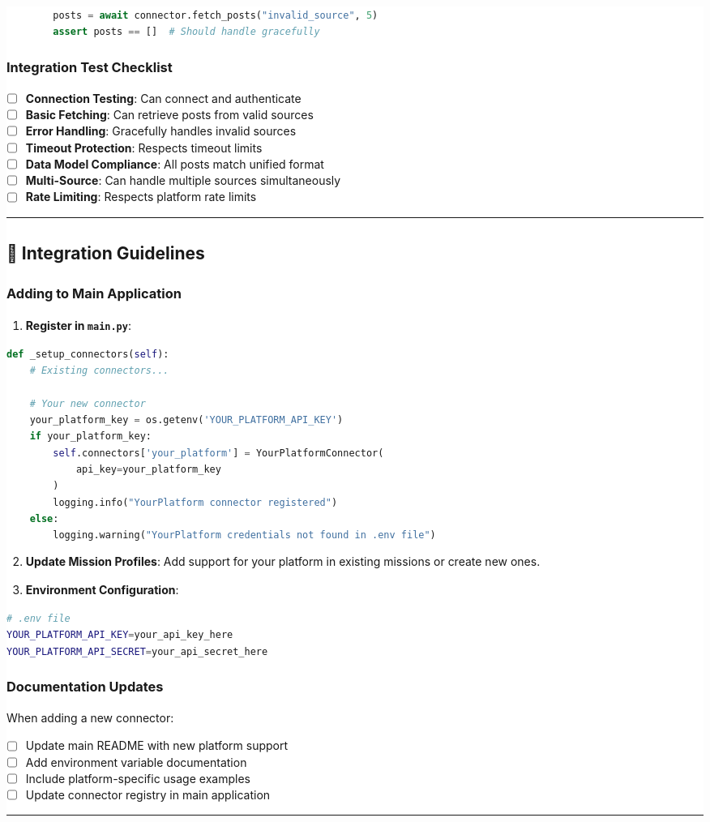 ```python
        posts = await connector.fetch_posts("invalid_source", 5)
        assert posts == []  # Should handle gracefully
```

### Integration Test Checklist

- [ ] **Connection Testing**: Can connect and authenticate
- [ ] **Basic Fetching**: Can retrieve posts from valid sources
- [ ] **Error Handling**: Gracefully handles invalid sources
- [ ] **Timeout Protection**: Respects timeout limits
- [ ] **Data Model Compliance**: All posts match unified format
- [ ] **Multi-Source**: Can handle multiple sources simultaneously
- [ ] **Rate Limiting**: Respects platform rate limits

---

## 🔗 Integration Guidelines

### Adding to Main Application

1. **Register in `main.py`**:
```python
def _setup_connectors(self):
    # Existing connectors...
    
    # Your new connector
    your_platform_key = os.getenv('YOUR_PLATFORM_API_KEY')
    if your_platform_key:
        self.connectors['your_platform'] = YourPlatformConnector(
            api_key=your_platform_key
        )
        logging.info("YourPlatform connector registered")
    else:
        logging.warning("YourPlatform credentials not found in .env file")
```

2. **Update Mission Profiles**:
Add support for your platform in existing missions or create new ones.

3. **Environment Configuration**:
```bash
# .env file
YOUR_PLATFORM_API_KEY=your_api_key_here
YOUR_PLATFORM_API_SECRET=your_api_secret_here
```

### Documentation Updates

When adding a new connector:
- [ ] Update main README with new platform support
- [ ] Add environment variable documentation
- [ ] Include platform-specific usage examples
- [ ] Update connector registry in main application

---